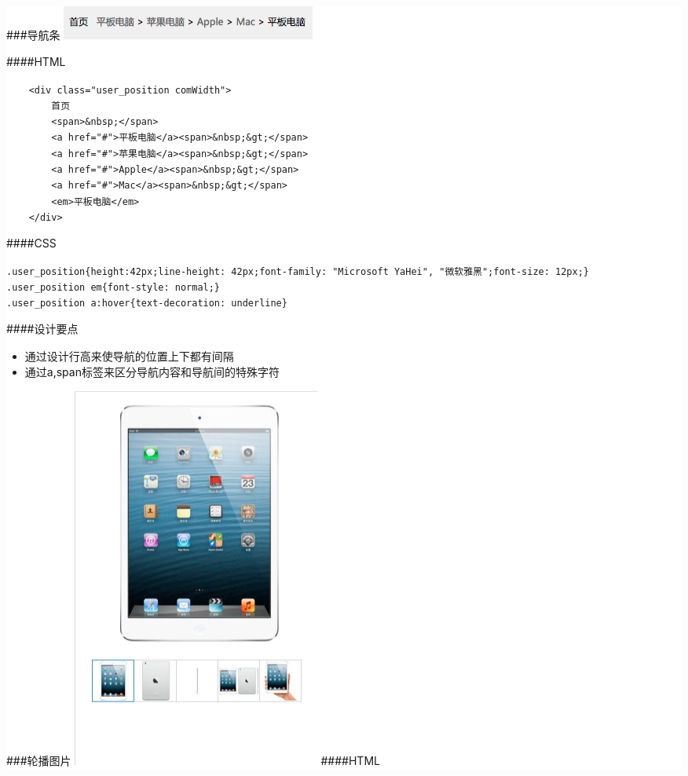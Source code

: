 ###导航条
![Mou icon](./Ecomicial_img/navbar.jpg)

####HTML
```
    <div class="user_position comWidth">
        首页
        <span>&nbsp;</span>
        <a href="#">平板电脑</a><span>&nbsp;&gt;</span>
        <a href="#">苹果电脑</a><span>&nbsp;&gt;</span>
        <a href="#">Apple</a><span>&nbsp;&gt;</span>
        <a href="#">Mac</a><span>&nbsp;&gt;</span>
        <em>平板电脑</em>
    </div>
```
####CSS
```
.user_position{height:42px;line-height: 42px;font-family: "Microsoft YaHei", "微软雅黑";font-size: 12px;}
.user_position em{font-style: normal;}
.user_position a:hover{text-decoration: underline}
```
####设计要点
* 通过设计行高来使导航的位置上下都有间隔
* 通过a,span标签来区分导航内容和导航间的特殊字符

###轮播图片
![Mou icon](./Ecomicial_img/Carousel_img.jpg)
####HTML
